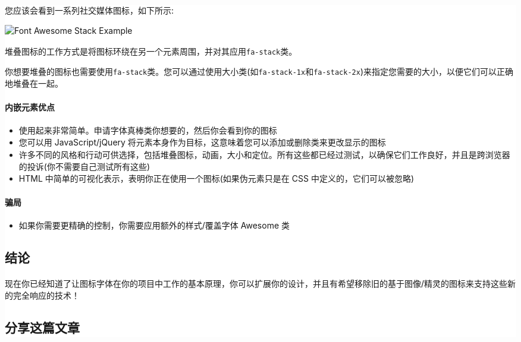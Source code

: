 您应该会看到一系列社交媒体图标，如下所示:

![Font Awesome Stack Example](../Images/cfb823412b4883e469785cf0c8d1d093.png)

堆叠图标的工作方式是将图标环绕在另一个元素周围，并对其应用`fa-stack`类。

你想要堆叠的图标也需要使用`fa-stack`类。您可以通过使用大小类(如`fa-stack-1x`和`fa-stack-2x`)来指定您需要的大小，以便它们可以正确地堆叠在一起。

#### 内嵌元素优点

*   使用起来非常简单。申请字体真棒类你想要的，然后你会看到你的图标
*   您可以用 JavaScript/jQuery 将元素本身作为目标，这意味着您可以添加或删除类来更改显示的图标
*   许多不同的风格和行动可供选择，包括堆叠图标，动画，大小和定位。所有这些都已经过测试，以确保它们工作良好，并且是跨浏览器的投诉(你不需要自己测试所有这些)
*   HTML 中简单的可视化表示，表明你正在使用一个图标(如果伪元素只是在 CSS 中定义的，它们可以被忽略)

#### 骗局

*   如果你需要更精确的控制，你需要应用额外的样式/覆盖字体 Awesome 类

## 结论

现在你已经知道了让图标字体在你的项目中工作的基本原理，你可以扩展你的设计，并且有希望移除旧的基于图像/精灵的图标来支持这些新的完全响应的技术！

## 分享这篇文章
